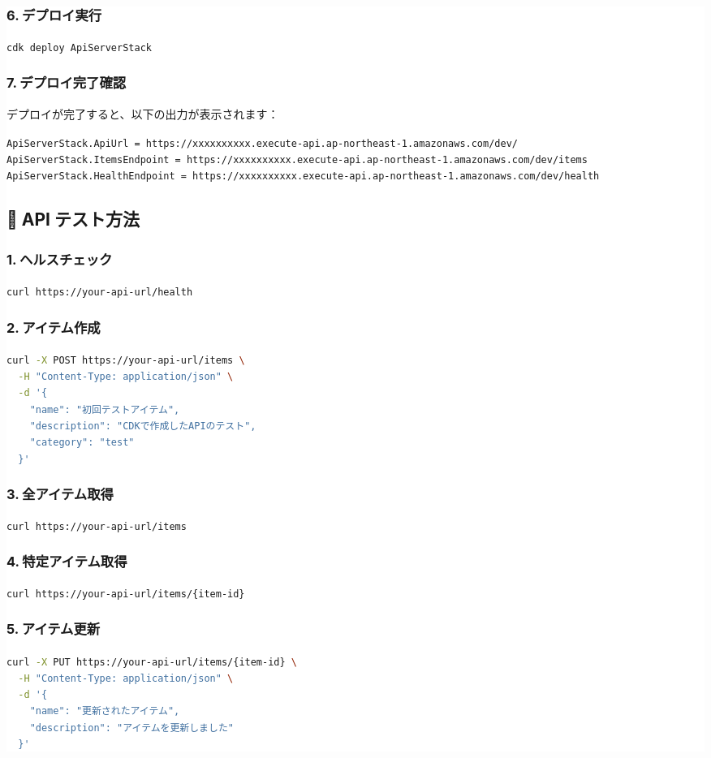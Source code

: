 ### 6. デプロイ実行
```bash
cdk deploy ApiServerStack
```

### 7. デプロイ完了確認

デプロイが完了すると、以下の出力が表示されます：

```
ApiServerStack.ApiUrl = https://xxxxxxxxxx.execute-api.ap-northeast-1.amazonaws.com/dev/
ApiServerStack.ItemsEndpoint = https://xxxxxxxxxx.execute-api.ap-northeast-1.amazonaws.com/dev/items
ApiServerStack.HealthEndpoint = https://xxxxxxxxxx.execute-api.ap-northeast-1.amazonaws.com/dev/health
```

## 🧪 API テスト方法

### 1. ヘルスチェック
```bash
curl https://your-api-url/health
```

### 2. アイテム作成
```bash
curl -X POST https://your-api-url/items \
  -H "Content-Type: application/json" \
  -d '{
    "name": "初回テストアイテム",
    "description": "CDKで作成したAPIのテスト",
    "category": "test"
  }'
```

### 3. 全アイテム取得
```bash
curl https://your-api-url/items
```

### 4. 特定アイテム取得
```bash
curl https://your-api-url/items/{item-id}
```

### 5. アイテム更新
```bash
curl -X PUT https://your-api-url/items/{item-id} \
  -H "Content-Type: application/json" \
  -d '{
    "name": "更新されたアイテム",
    "description": "アイテムを更新しました"
  }'
```
